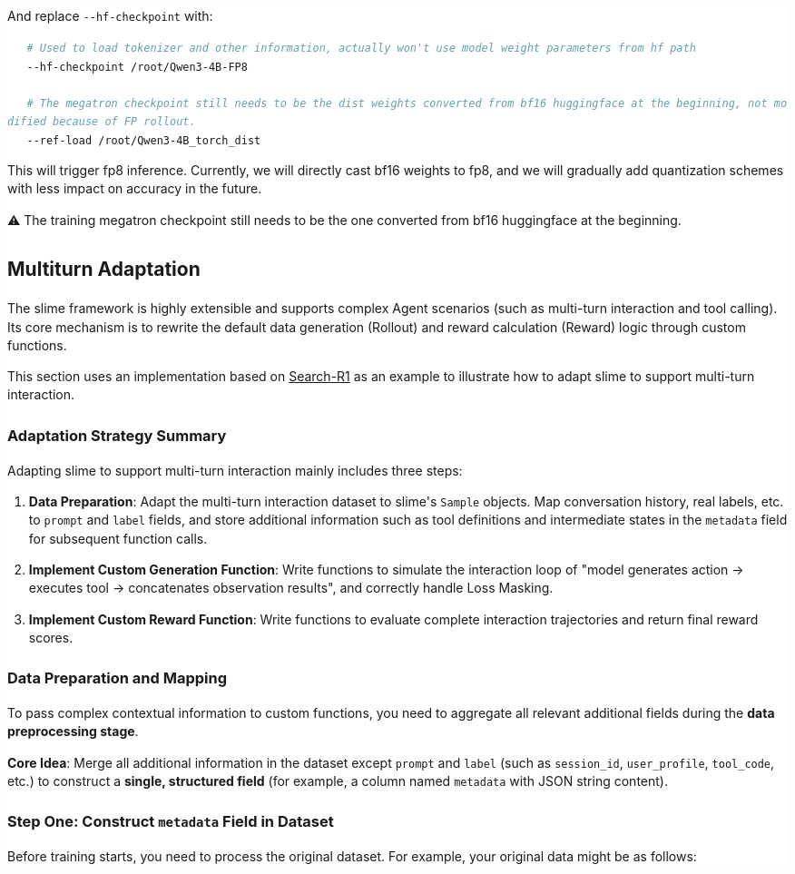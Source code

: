 And replace `--hf-checkpoint` with:

```bash
   # Used to load tokenizer and other information, actually won't use model weight parameters from hf path
   --hf-checkpoint /root/Qwen3-4B-FP8

   # The megatron checkpoint still needs to be the dist weights converted from bf16 huggingface at the beginning, not modified because of FP rollout.
   --ref-load /root/Qwen3-4B_torch_dist
```

This will trigger fp8 inference. Currently, we will directly cast bf16 weights to fp8, and we will gradually add quantization schemes with less impact on accuracy in the future.

⚠️ The training megatron checkpoint still needs to be the one converted from bf16 huggingface at the beginning.

## Multiturn Adaptation

The slime framework is highly extensible and supports complex Agent scenarios (such as multi-turn interaction and tool calling). Its core mechanism is to rewrite the default data generation (Rollout) and reward calculation (Reward) logic through custom functions.

This section uses an implementation based on [Search-R1](https://github.com/PeterGriffinJin/Search-R1) as an example to illustrate how to adapt slime to support multi-turn interaction.

### Adaptation Strategy Summary

Adapting slime to support multi-turn interaction mainly includes three steps:

1. **Data Preparation**: Adapt the multi-turn interaction dataset to slime's `Sample` objects. Map conversation history, real labels, etc. to `prompt` and `label` fields, and store additional information such as tool definitions and intermediate states in the `metadata` field for subsequent function calls.

2. **Implement Custom Generation Function**: Write functions to simulate the interaction loop of "model generates action → executes tool → concatenates observation results", and correctly handle Loss Masking.

3. **Implement Custom Reward Function**: Write functions to evaluate complete interaction trajectories and return final reward scores.

### Data Preparation and Mapping

To pass complex contextual information to custom functions, you need to aggregate all relevant additional fields during the **data preprocessing stage**.

**Core Idea**: Merge all additional information in the dataset except `prompt` and `label` (such as `session_id`, `user_profile`, `tool_code`, etc.) to construct a **single, structured field** (for example, a column named `metadata` with JSON string content).

### Step One: Construct `metadata` Field in Dataset

Before training starts, you need to process the original dataset. For example, your original data might be as follows:
